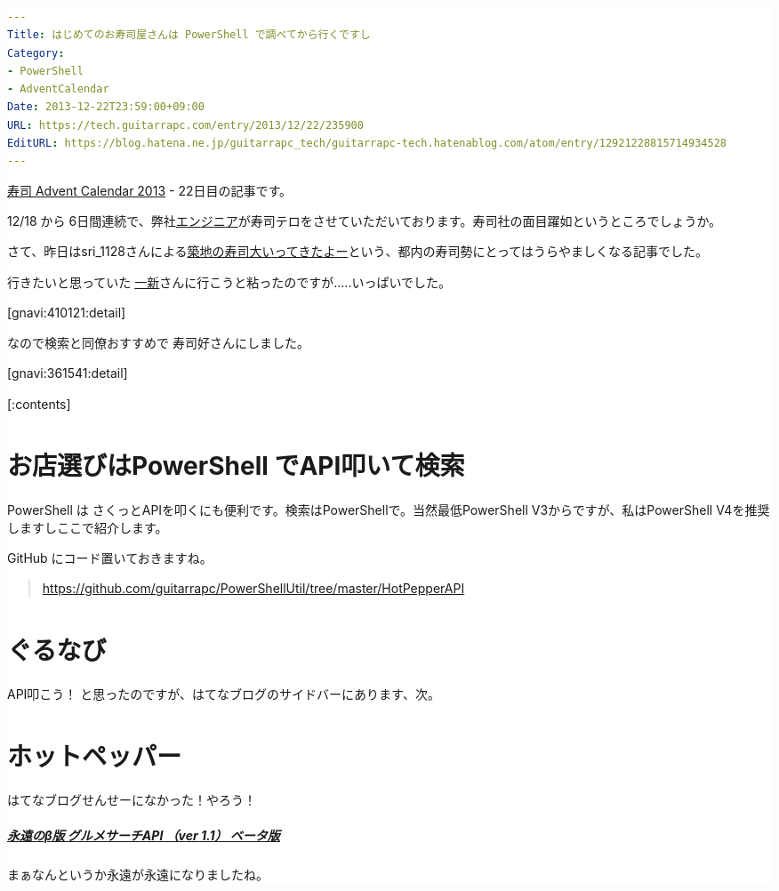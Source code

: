 ```yaml
---
Title: はじめてのお寿司屋さんは PowerShell で調べてから行くですし
Category:
- PowerShell
- AdventCalendar
Date: 2013-12-22T23:59:00+09:00
URL: https://tech.guitarrapc.com/entry/2013/12/22/235900
EditURL: https://blog.hatena.ne.jp/guitarrapc_tech/guitarrapc-tech.hatenablog.com/atom/entry/12921228815714934528
---
```


[寿司 Advent Calendar 2013](http://www.adventar.org/calendars/70) - 22日目の記事です。

12/18 から 6日間連続で、弊社[エ](http://blog.o2p.jp/2013/12/18/sushi.html)[ン](http://hosomichi.hatenablog.com/entry/2013/12/20/012020)[ジ](http://miscellany.tanaka733.net/entry/2013/12/20/202827)[ニ](http://sri-1128.hatenablog.com/)[ア](http://blog.nal-6295.biz/archives/3342)が寿司テロをさせていただいております。寿司社の面目躍如というところでしょうか。

さて、昨日はsri_1128さんによる[築地の寿司大いってきたよー](http://sri-1128.hatenablog.com/entry/2013/12/21/211709)という、都内の寿司勢にとってはうらやましくなる記事でした。

行きたいと思っていた [一新](http://tabelog.com/tokyo/A1308/A130802/13021339/)さんに行こうと粘ったのですが.....いっぱいでした。

[gnavi:410121:detail]

なので検索と同僚おすすめで 寿司好さんにしました。

[gnavi:361541:detail]

[:contents]

# お店選びはPowerShell でAPI叩いて検索

PowerShell は さくっとAPIを叩くにも便利です。検索はPowerShellで。当然最低PowerShell V3からですが、私はPowerShell V4を推奨しますしここで紹介します。

GitHub にコード置いておきますね。

> https://github.com/guitarrapc/PowerShellUtil/tree/master/HotPepperAPI

# ぐるなび

API叩こう！ と思ったのですが、はてなブログのサイドバーにあります、次。

# ホットペッパー

はてなブログせんせーになかった！やろう！

##### [永遠のβ版 グルメサーチAPI （ver 1.1） ベータ版](http://api.hotpepper.jp/reference.html)

まぁなんというか永遠が永遠になりましたね。
